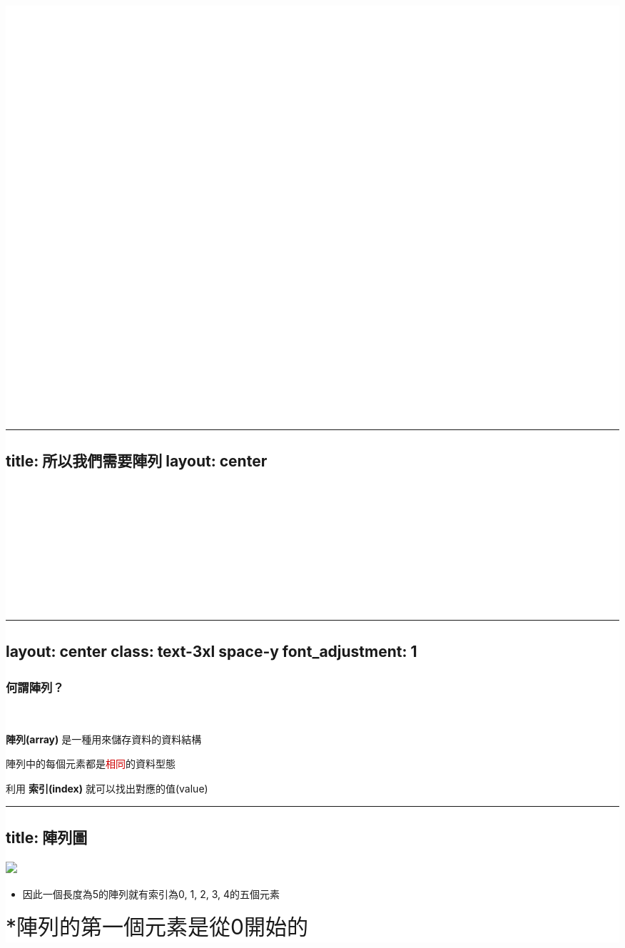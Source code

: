 <v-click>
<div class="absolute inset-0 flex justify-center items-center">
  <div class="text-center leading-tight" style="padding-top:130px">
  <strong><span style="font-size: 155px; color: white;">當然<br>不是</span></strong>
  </div>
</div>
</v-click>

---
title: 所以我們需要陣列
layout: center
---

<div class="grid grid-cols-1 gap-6 ...">
<div class="place-self-center">
  <h4 style="color:white; font-size:38px!important;">所以我們需要</h4>
</div>
  <div class="place-self-center">

<h2 style="color:white;">陣列</h2></div>
</div>

---
layout: center
class: text-3xl space-y
font_adjustment: 1
---

### 何謂陣列？

<br />
<v-click>

**陣列(array)** 是一種用來儲存資料的資料結構

陣列中的每個元素都是<span style="color:#CE0000">相同</span>的資料型態

利用 **索引(index)** 就可以找出對應的值(value)

</v-click>


---
title: 陣列圖
---

![](https://i.imgur.com/vxepSiL.png)

- 因此一個長度為5的陣列就有索引為0, 1, 2, 3, 4的五個元素


<div class="text-align-right">
    
<span style="font-size:30px;"><span color="#f00">*</span>陣列的第一個元素是從0開始的</span>
    
</div>
